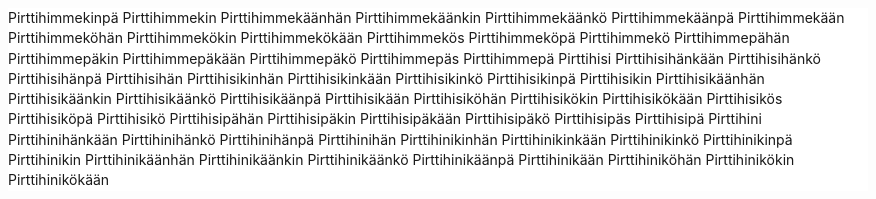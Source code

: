 Pirttihimmekinpä
Pirttihimmekin
Pirttihimmekäänhän
Pirttihimmekäänkin
Pirttihimmekäänkö
Pirttihimmekäänpä
Pirttihimmekään
Pirttihimmeköhän
Pirttihimmekökin
Pirttihimmekökään
Pirttihimmekös
Pirttihimmeköpä
Pirttihimmekö
Pirttihimmepähän
Pirttihimmepäkin
Pirttihimmepäkään
Pirttihimmepäkö
Pirttihimmepäs
Pirttihimmepä
Pirttihisi
Pirttihisihänkään
Pirttihisihänkö
Pirttihisihänpä
Pirttihisihän
Pirttihisikinhän
Pirttihisikinkään
Pirttihisikinkö
Pirttihisikinpä
Pirttihisikin
Pirttihisikäänhän
Pirttihisikäänkin
Pirttihisikäänkö
Pirttihisikäänpä
Pirttihisikään
Pirttihisiköhän
Pirttihisikökin
Pirttihisikökään
Pirttihisikös
Pirttihisiköpä
Pirttihisikö
Pirttihisipähän
Pirttihisipäkin
Pirttihisipäkään
Pirttihisipäkö
Pirttihisipäs
Pirttihisipä
Pirttihini
Pirttihinihänkään
Pirttihinihänkö
Pirttihinihänpä
Pirttihinihän
Pirttihinikinhän
Pirttihinikinkään
Pirttihinikinkö
Pirttihinikinpä
Pirttihinikin
Pirttihinikäänhän
Pirttihinikäänkin
Pirttihinikäänkö
Pirttihinikäänpä
Pirttihinikään
Pirttihiniköhän
Pirttihinikökin
Pirttihinikökään